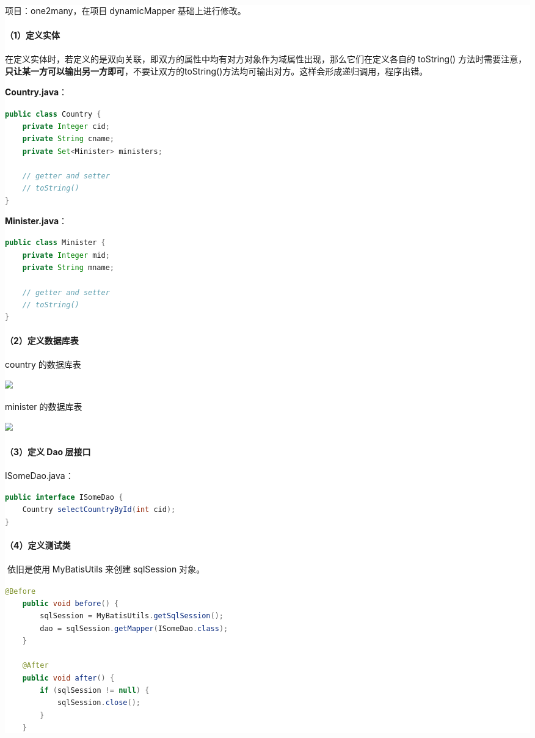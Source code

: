 项目：one2many，在项目 dynamicMapper 基础上进行修改。

#### （1）定义实体

​	在定义实体时，若定义的是双向关联，即双方的属性中均有对方对象作为域属性出现，那么它们在定义各自的 toString() 方法时需要注意，**只让某一方可以输出另一方即可**，不要让双方的toString()方法均可输出对方。这样会形成递归调用，程序出错。

**Country.java**：

```java
public class Country {
	private Integer cid;
	private String cname;
	private Set<Minister> ministers;
	
	// getter and setter
	// toString()
}
```

**Minister.java**：

```java
public class Minister {
	private Integer mid;
	private String mname;
	
	// getter and setter
	// toString()
}
```

#### （2）定义数据库表

country 的数据库表

<img src="https://raw.githubusercontent.com/hahg2000/SSMPic/main/20210223122944.png" style="zoom:80%;" />

minister 的数据库表

<img src="https://raw.githubusercontent.com/hahg2000/SSMPic/main/ministertable.png" style="zoom:80%;" />

#### （3）定义 Dao 层接口

ISomeDao.java：

```java
public interface ISomeDao {
	Country selectCountryById(int cid);
}
```

#### （4）定义测试类

​	依旧是使用 MyBatisUtils 来创建 sqlSession 对象。

```java
@Before
	public void before() {
		sqlSession = MyBatisUtils.getSqlSession();
		dao = sqlSession.getMapper(ISomeDao.class);
	}

	@After
	public void after() {
		if (sqlSession != null) {
			sqlSession.close();
		}
	}

```